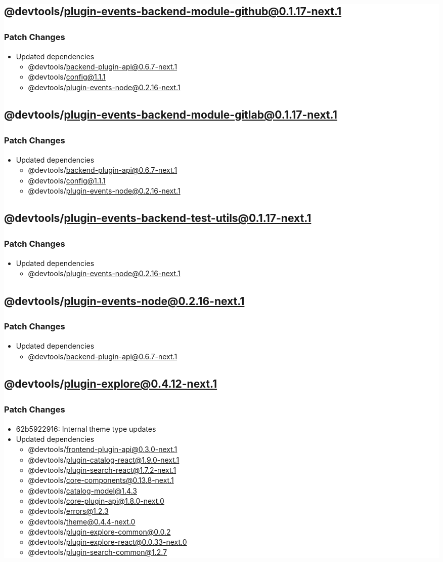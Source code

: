 ## @devtools/plugin-events-backend-module-github@0.1.17-next.1

### Patch Changes

- Updated dependencies
  - @devtools/backend-plugin-api@0.6.7-next.1
  - @devtools/config@1.1.1
  - @devtools/plugin-events-node@0.2.16-next.1

## @devtools/plugin-events-backend-module-gitlab@0.1.17-next.1

### Patch Changes

- Updated dependencies
  - @devtools/backend-plugin-api@0.6.7-next.1
  - @devtools/config@1.1.1
  - @devtools/plugin-events-node@0.2.16-next.1

## @devtools/plugin-events-backend-test-utils@0.1.17-next.1

### Patch Changes

- Updated dependencies
  - @devtools/plugin-events-node@0.2.16-next.1

## @devtools/plugin-events-node@0.2.16-next.1

### Patch Changes

- Updated dependencies
  - @devtools/backend-plugin-api@0.6.7-next.1

## @devtools/plugin-explore@0.4.12-next.1

### Patch Changes

- 62b5922916: Internal theme type updates
- Updated dependencies
  - @devtools/frontend-plugin-api@0.3.0-next.1
  - @devtools/plugin-catalog-react@1.9.0-next.1
  - @devtools/plugin-search-react@1.7.2-next.1
  - @devtools/core-components@0.13.8-next.1
  - @devtools/catalog-model@1.4.3
  - @devtools/core-plugin-api@1.8.0-next.0
  - @devtools/errors@1.2.3
  - @devtools/theme@0.4.4-next.0
  - @devtools/plugin-explore-common@0.0.2
  - @devtools/plugin-explore-react@0.0.33-next.0
  - @devtools/plugin-search-common@1.2.7
